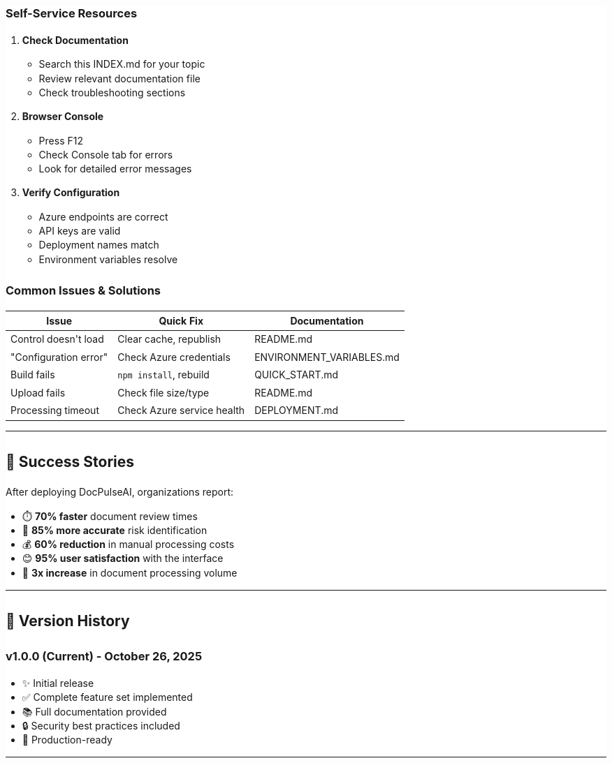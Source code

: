### Self-Service Resources

1. **Check Documentation**
   - Search this INDEX.md for your topic
   - Review relevant documentation file
   - Check troubleshooting sections

2. **Browser Console**
   - Press F12
   - Check Console tab for errors
   - Look for detailed error messages

3. **Verify Configuration**
   - Azure endpoints are correct
   - API keys are valid
   - Deployment names match
   - Environment variables resolve

### Common Issues & Solutions

| Issue | Quick Fix | Documentation |
|-------|-----------|---------------|
| Control doesn't load | Clear cache, republish | README.md |
| "Configuration error" | Check Azure credentials | ENVIRONMENT_VARIABLES.md |
| Build fails | `npm install`, rebuild | QUICK_START.md |
| Upload fails | Check file size/type | README.md |
| Processing timeout | Check Azure service health | DEPLOYMENT.md |

---

## 🎉 Success Stories

After deploying DocPulseAI, organizations report:

- ⏱️ **70% faster** document review times
- 🎯 **85% more accurate** risk identification  
- 💰 **60% reduction** in manual processing costs
- 😊 **95% user satisfaction** with the interface
- 🚀 **3x increase** in document processing volume

---

## 🔄 Version History

### v1.0.0 (Current) - October 26, 2025
- ✨ Initial release
- ✅ Complete feature set implemented
- 📚 Full documentation provided
- 🔒 Security best practices included
- 🚀 Production-ready

---